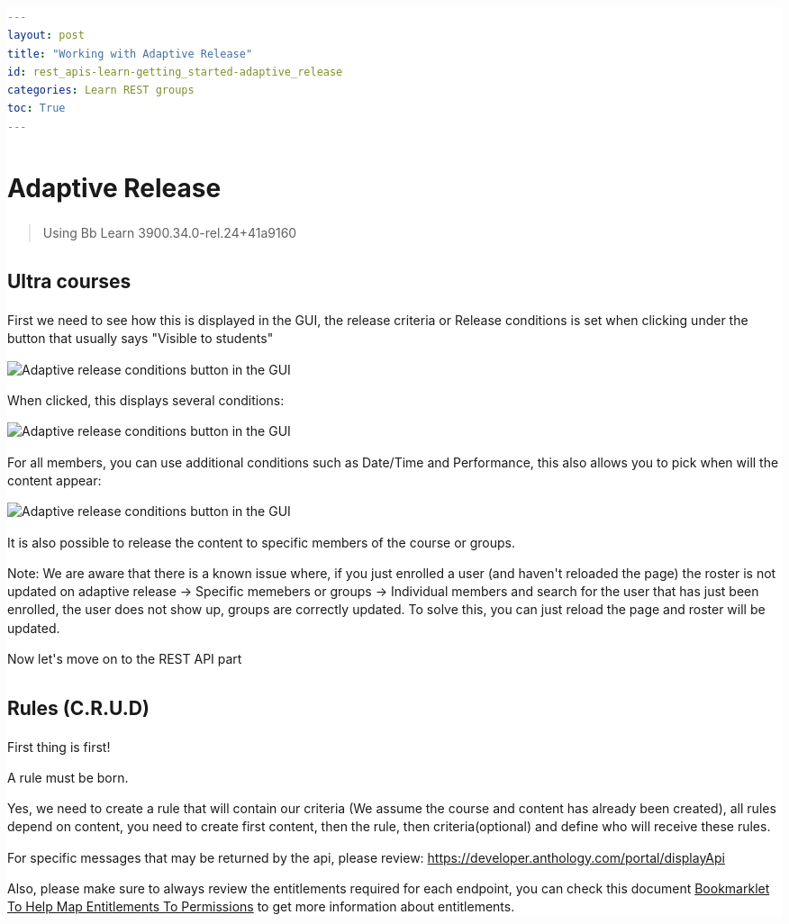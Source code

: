 ```yaml
---
layout: post
title: "Working with Adaptive Release"
id: rest_apis-learn-getting_started-adaptive_release
categories: Learn REST groups
toc: True
---
```


# Adaptive Release

> Using Bb Learn 3900.34.0-rel.24+41a9160

## Ultra courses
First we need to see how this is displayed in the GUI, the release criteria or Release conditions is set when clicking under the button that usually says "Visible to students"

![Adaptive release conditions button in the GUI](/assets/img/adaptive-release-1.png)

When clicked, this displays several conditions:

![Adaptive release conditions button in the GUI](/assets/img/adaptive-release-2.png)

For all members, you can use additional conditions such as Date/Time and Performance, this also allows you to pick when will the content appear:

![Adaptive release conditions button in the GUI](/assets/img/adaptive-release-3.png)

It is also possible to release the content to specific members of the course or groups. 

Note: We are aware that there is a known issue where, if you just enrolled a user (and haven't reloaded the page) the roster is not updated on adaptive release -> Specific memebers or groups -> Individual members and search for the user that has just been enrolled, the user does not show up, groups are correctly updated. To solve this, you can just reload the page and roster will be updated.

Now let's move on to the REST API part

## Rules (C.R.U.D)

First thing is first!

A rule must be born. 

Yes, we need to create a rule that will contain our criteria (We assume the course and content has already been created), all rules depend on content, you need to create first content, then the rule, then criteria(optional) and define who will receive these rules.

For specific messages that may be returned by the api, please review: https://developer.anthology.com/portal/displayApi

Also, please make sure to always review the entitlements required for each endpoint, you can check this document [Bookmarklet To Help Map Entitlements To Permissions](../Getting%20Started/rest_apis-learn-getting-started-entitlements) to get more information about entitlements.

